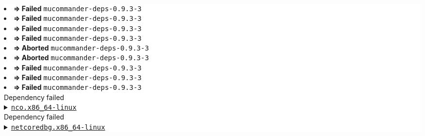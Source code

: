 </li>
<li>
<b>=> Failed</b> <tt>mucommander-deps-0.9.3-3</tt> <br /> 
</li>
<li>
<b>=> Failed</b> <tt>mucommander-deps-0.9.3-3</tt> <br /> 
</li>
<li>
<b>=> Failed</b> <tt>mucommander-deps-0.9.3-3</tt> <br /> 
</li>
<li>
<b>=> Failed</b> <tt>mucommander-deps-0.9.3-3</tt> <br /> 
</li>
<li>
<b>=> Aborted</b> <tt>mucommander-deps-0.9.3-3</tt> <br /> 
</li>
<li>
<b>=> Aborted</b> <tt>mucommander-deps-0.9.3-3</tt> <br /> 
</li>
<li>
<b>=> Failed</b> <tt>mucommander-deps-0.9.3-3</tt> <br /> 
</li>
<li>
<b>=> Failed</b> <tt>mucommander-deps-0.9.3-3</tt> <br /> 
</li>
<li>
<b>=> Failed</b> <tt>mucommander-deps-0.9.3-3</tt> <br /> 
</li>
</ul>
</details>
</td>
<td>Dependency failed</td>
</tr>
<tr>
<td>
<details><summary>
<tt><a href='https://hydra.nixos.org/build/183942009'>nco.x86_64-linux</a></tt>
</summary></details>
</td>
<td>Dependency failed</td>
</tr>
<tr>
<td>
<details><summary>
<tt><a href='https://hydra.nixos.org/build/184215484'>netcoredbg.x86_64-linux</a></tt>
</summary>
<ul>